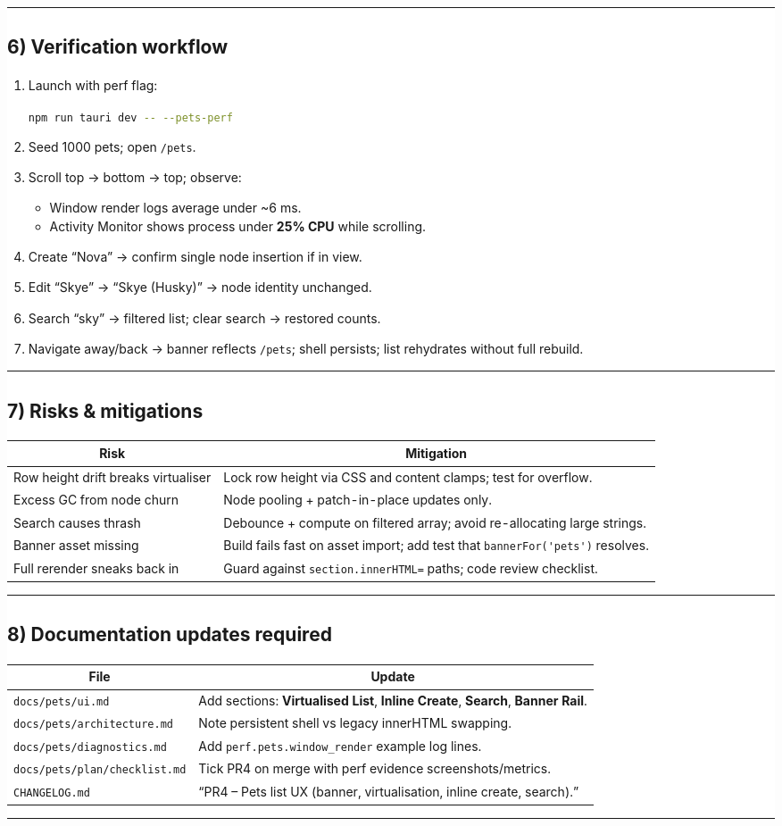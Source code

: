 
---

## 6) Verification workflow

1. Launch with perf flag:

   ```bash
   npm run tauri dev -- --pets-perf
   ```
2. Seed 1000 pets; open `/pets`.
3. Scroll top → bottom → top; observe:
   * Window render logs average under ~6 ms.
   * Activity Monitor shows process under **25% CPU** while scrolling.
4. Create “Nova” → confirm single node insertion if in view.
5. Edit “Skye” → “Skye (Husky)” → node identity unchanged.
6. Search “sky” → filtered list; clear search → restored counts.
7. Navigate away/back → banner reflects `/pets`; shell persists; list rehydrates without full rebuild.

---

## 7) Risks & mitigations

| Risk                                | Mitigation                                                                    |
| ----------------------------------- | ----------------------------------------------------------------------------- |
| Row height drift breaks virtualiser | Lock row height via CSS and content clamps; test for overflow.                |
| Excess GC from node churn           | Node pooling + patch-in-place updates only.                                   |
| Search causes thrash                | Debounce + compute on filtered array; avoid re-allocating large strings.      |
| Banner asset missing                | Build fails fast on asset import; add test that `bannerFor('pets')` resolves. |
| Full rerender sneaks back in        | Guard against `section.innerHTML=` paths; code review checklist.              |

---

## 8) Documentation updates required

| File                          | Update                                                                              |
| ----------------------------- | ----------------------------------------------------------------------------------- |
| `docs/pets/ui.md`             | Add sections: **Virtualised List**, **Inline Create**, **Search**, **Banner Rail**. |
| `docs/pets/architecture.md`   | Note persistent shell vs legacy innerHTML swapping.                                 |
| `docs/pets/diagnostics.md`    | Add `perf.pets.window_render` example log lines.                                    |
| `docs/pets/plan/checklist.md` | Tick PR4 on merge with perf evidence screenshots/metrics.                           |
| `CHANGELOG.md`                | “PR4 – Pets list UX (banner, virtualisation, inline create, search).”               |

---
